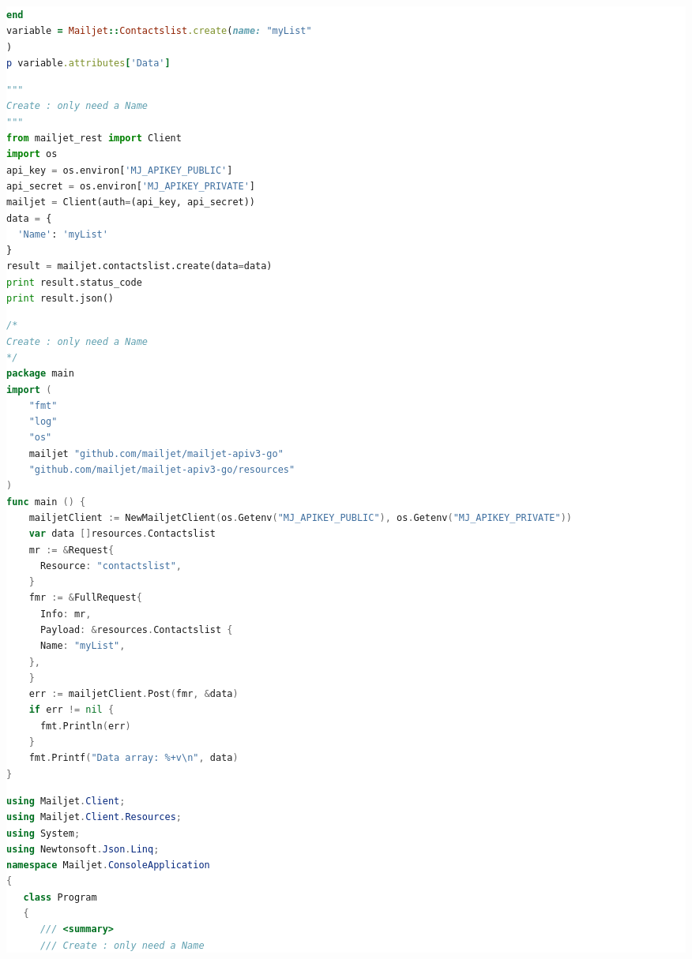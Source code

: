 ```ruby
end
variable = Mailjet::Contactslist.create(name: "myList"
)
p variable.attributes['Data']
```
```python
"""
Create : only need a Name
"""
from mailjet_rest import Client
import os
api_key = os.environ['MJ_APIKEY_PUBLIC']
api_secret = os.environ['MJ_APIKEY_PRIVATE']
mailjet = Client(auth=(api_key, api_secret))
data = {
  'Name': 'myList'
}
result = mailjet.contactslist.create(data=data)
print result.status_code
print result.json()
```
``` go
/*
Create : only need a Name
*/
package main
import (
	"fmt"
	"log"
	"os"
	mailjet "github.com/mailjet/mailjet-apiv3-go"
	"github.com/mailjet/mailjet-apiv3-go/resources"
)
func main () {
	mailjetClient := NewMailjetClient(os.Getenv("MJ_APIKEY_PUBLIC"), os.Getenv("MJ_APIKEY_PRIVATE"))
	var data []resources.Contactslist
	mr := &Request{
	  Resource: "contactslist",
	}
	fmr := &FullRequest{
	  Info: mr,
	  Payload: &resources.Contactslist {
      Name: "myList",
    },
	}
	err := mailjetClient.Post(fmr, &data)
	if err != nil {
	  fmt.Println(err)
	}
	fmt.Printf("Data array: %+v\n", data)
}
```
```csharp
using Mailjet.Client;
using Mailjet.Client.Resources;
using System;
using Newtonsoft.Json.Linq;
namespace Mailjet.ConsoleApplication
{
   class Program
   {
      /// <summary>
      /// Create : only need a Name
```